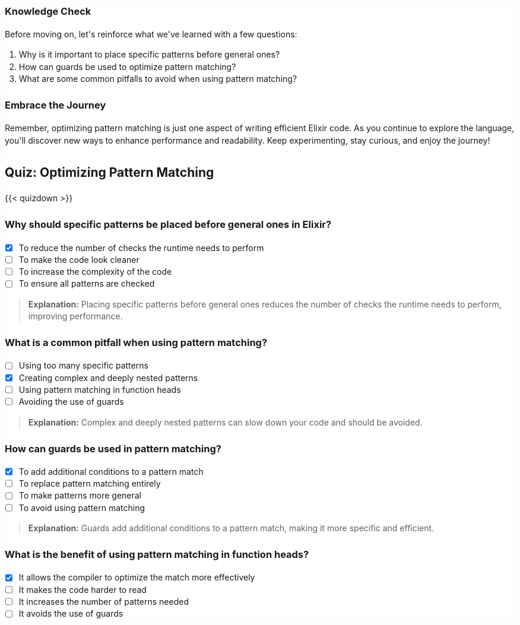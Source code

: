 ### Knowledge Check

Before moving on, let's reinforce what we've learned with a few questions:

1. Why is it important to place specific patterns before general ones?
2. How can guards be used to optimize pattern matching?
3. What are some common pitfalls to avoid when using pattern matching?

### Embrace the Journey

Remember, optimizing pattern matching is just one aspect of writing efficient Elixir code. As you continue to explore the language, you'll discover new ways to enhance performance and readability. Keep experimenting, stay curious, and enjoy the journey!

## Quiz: Optimizing Pattern Matching

{{< quizdown >}}

### Why should specific patterns be placed before general ones in Elixir?

- [x] To reduce the number of checks the runtime needs to perform
- [ ] To make the code look cleaner
- [ ] To increase the complexity of the code
- [ ] To ensure all patterns are checked

> **Explanation:** Placing specific patterns before general ones reduces the number of checks the runtime needs to perform, improving performance.

### What is a common pitfall when using pattern matching?

- [ ] Using too many specific patterns
- [x] Creating complex and deeply nested patterns
- [ ] Using pattern matching in function heads
- [ ] Avoiding the use of guards

> **Explanation:** Complex and deeply nested patterns can slow down your code and should be avoided.

### How can guards be used in pattern matching?

- [x] To add additional conditions to a pattern match
- [ ] To replace pattern matching entirely
- [ ] To make patterns more general
- [ ] To avoid using pattern matching

> **Explanation:** Guards add additional conditions to a pattern match, making it more specific and efficient.

### What is the benefit of using pattern matching in function heads?

- [x] It allows the compiler to optimize the match more effectively
- [ ] It makes the code harder to read
- [ ] It increases the number of patterns needed
- [ ] It avoids the use of guards

